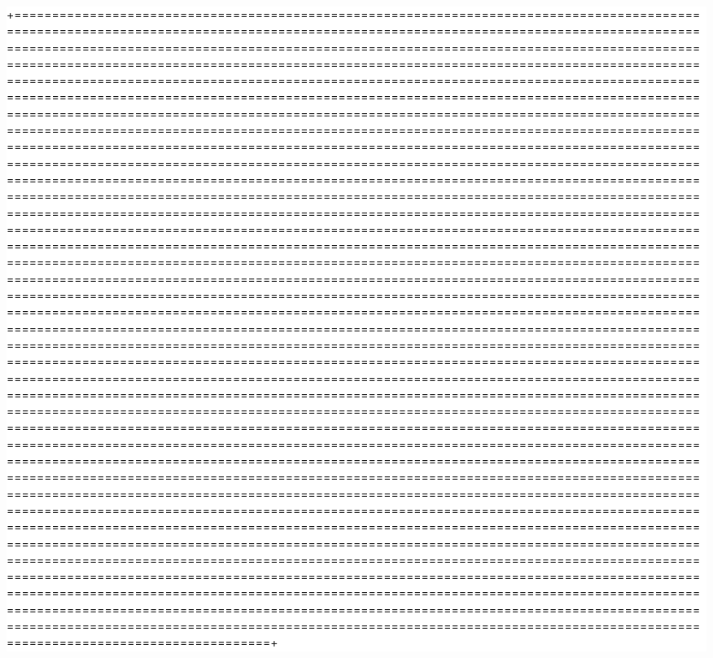 +==========================================================================================================================================================================================================================================================================================================================================================================================================================================================================================================================================================================================================================================================================================================================================================================================================================================================================================================================================================================================================================================================================================================================================================================================================================================================================================================================================================================================================================================================================================================================================================================================================================================================================================================================================================================================================================================================================================================================================================================================================================================================================================================================================================================================================================================================================================================================================================================================================================================================================================================================================================================================================================================================================================================================================================================================================================================================================================================================================================================================================================================================================================================================================================================================================================================================================================================================================================================================================================================================================================================================================================================================================================================================================+